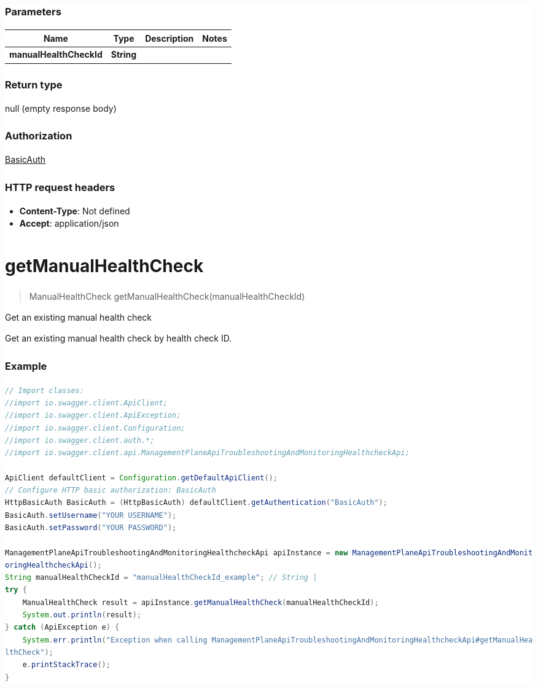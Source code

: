 ### Parameters

Name | Type | Description  | Notes
------------- | ------------- | ------------- | -------------
 **manualHealthCheckId** | **String**|  |

### Return type

null (empty response body)

### Authorization

[BasicAuth](../README.md#BasicAuth)

### HTTP request headers

 - **Content-Type**: Not defined
 - **Accept**: application/json

<a name="getManualHealthCheck"></a>
# **getManualHealthCheck**
> ManualHealthCheck getManualHealthCheck(manualHealthCheckId)

Get an existing manual health check

Get an existing manual health check by health check ID.

### Example
```java
// Import classes:
//import io.swagger.client.ApiClient;
//import io.swagger.client.ApiException;
//import io.swagger.client.Configuration;
//import io.swagger.client.auth.*;
//import io.swagger.client.api.ManagementPlaneApiTroubleshootingAndMonitoringHealthcheckApi;

ApiClient defaultClient = Configuration.getDefaultApiClient();
// Configure HTTP basic authorization: BasicAuth
HttpBasicAuth BasicAuth = (HttpBasicAuth) defaultClient.getAuthentication("BasicAuth");
BasicAuth.setUsername("YOUR USERNAME");
BasicAuth.setPassword("YOUR PASSWORD");

ManagementPlaneApiTroubleshootingAndMonitoringHealthcheckApi apiInstance = new ManagementPlaneApiTroubleshootingAndMonitoringHealthcheckApi();
String manualHealthCheckId = "manualHealthCheckId_example"; // String | 
try {
    ManualHealthCheck result = apiInstance.getManualHealthCheck(manualHealthCheckId);
    System.out.println(result);
} catch (ApiException e) {
    System.err.println("Exception when calling ManagementPlaneApiTroubleshootingAndMonitoringHealthcheckApi#getManualHealthCheck");
    e.printStackTrace();
}
```
